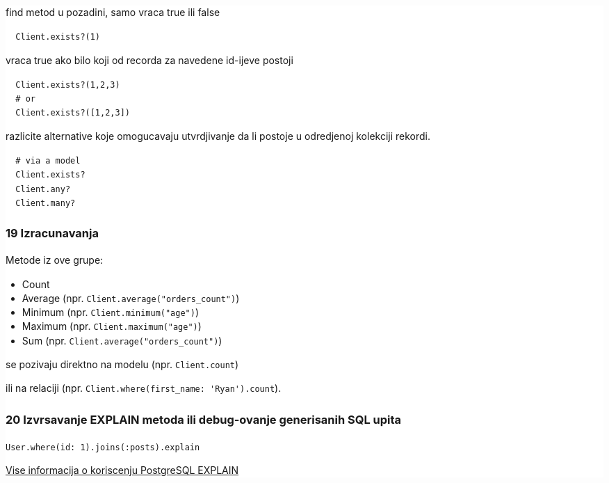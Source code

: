 find metod u pozadini, samo vraca true ili false

      Client.exists?(1) 

vraca true ako bilo koji od recorda za navedene id-ijeve postoji

      Client.exists?(1,2,3)
      # or
      Client.exists?([1,2,3])

    
razlicite alternative koje omogucavaju utvrdjivanje da li postoje u odredjenoj kolekciji rekordi.
      
      # via a model
      Client.exists?
      Client.any?
      Client.many?

### 19 Izracunavanja

Metode iz ove grupe:

- Count
- Average (npr. ``Client.average("orders_count")``)
- Minimum (npr. ``Client.minimum("age")``)
- Maximum (npr. ``Client.maximum("age")``)
- Sum (npr. ``Client.average("orders_count")``)

se pozivaju direktno na modelu (npr. ``Client.count``) 

ili na relaciji (npr. ``Client.where(first_name: 'Ryan').count``).


### 20 Izvrsavanje EXPLAIN metoda ili debug-ovanje generisanih SQL upita


    User.where(id: 1).joins(:posts).explain


[Vise informacija o koriscenju PostgreSQL EXPLAIN](http://www.postgresql.org/docs/current/static/using-explain.html)
